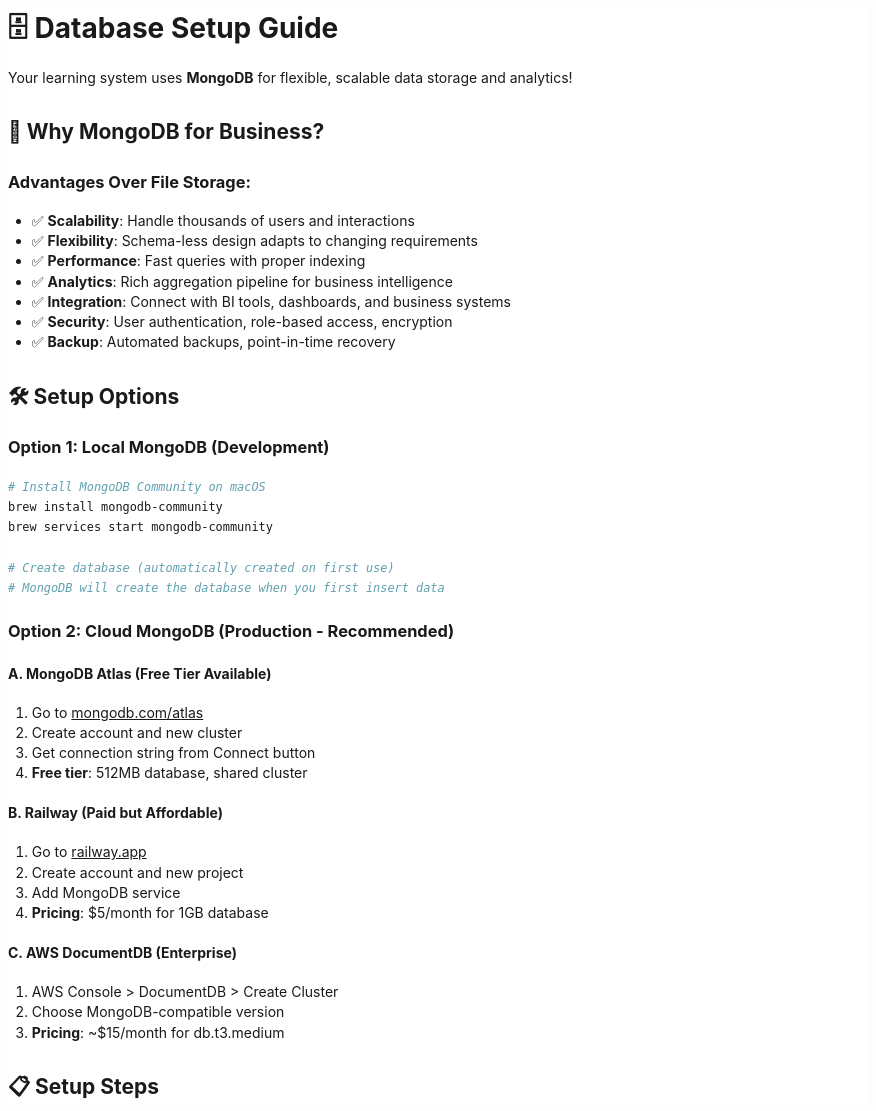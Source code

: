 # 🗄️ Database Setup Guide

Your learning system uses **MongoDB** for flexible, scalable data storage and analytics!

## 🚀 **Why MongoDB for Business?**

### **Advantages Over File Storage:**
- ✅ **Scalability**: Handle thousands of users and interactions
- ✅ **Flexibility**: Schema-less design adapts to changing requirements
- ✅ **Performance**: Fast queries with proper indexing
- ✅ **Analytics**: Rich aggregation pipeline for business intelligence
- ✅ **Integration**: Connect with BI tools, dashboards, and business systems
- ✅ **Security**: User authentication, role-based access, encryption
- ✅ **Backup**: Automated backups, point-in-time recovery

## 🛠️ **Setup Options**

### **Option 1: Local MongoDB (Development)**
```bash
# Install MongoDB Community on macOS
brew install mongodb-community
brew services start mongodb-community

# Create database (automatically created on first use)
# MongoDB will create the database when you first insert data
```

### **Option 2: Cloud MongoDB (Production - Recommended)**

#### **A. MongoDB Atlas (Free Tier Available)**
1. Go to [mongodb.com/atlas](https://mongodb.com/atlas)
2. Create account and new cluster
3. Get connection string from Connect button
4. **Free tier**: 512MB database, shared cluster

#### **B. Railway (Paid but Affordable)**
1. Go to [railway.app](https://railway.app)
2. Create account and new project
3. Add MongoDB service
4. **Pricing**: $5/month for 1GB database

#### **C. AWS DocumentDB (Enterprise)**
1. AWS Console > DocumentDB > Create Cluster
2. Choose MongoDB-compatible version
3. **Pricing**: ~$15/month for db.t3.medium

## 📋 **Setup Steps**
